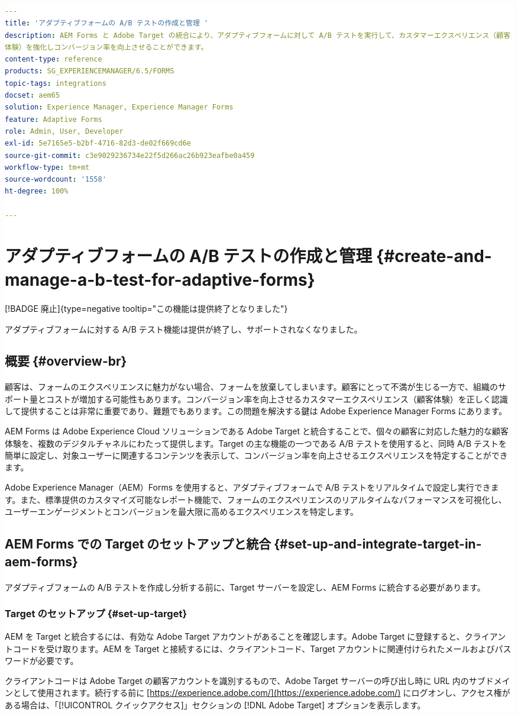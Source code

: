 ```yaml
---
title: 'アダプティブフォームの A/B テストの作成と管理 '
description: AEM Forms と Adobe Target の統合により、アダプティブフォームに対して A/B テストを実行して、カスタマーエクスペリエンス（顧客体験）を強化しコンバージョン率を向上させることができます。
content-type: reference
products: SG_EXPERIENCEMANAGER/6.5/FORMS
topic-tags: integrations
docset: aem65
solution: Experience Manager, Experience Manager Forms
feature: Adaptive Forms
role: Admin, User, Developer
exl-id: 5e7165e5-b2bf-4716-82d3-de02f669cd6e
source-git-commit: c3e9029236734e22f5d266ac26b923eafbe0a459
workflow-type: tm+mt
source-wordcount: '1558'
ht-degree: 100%

---
```


# アダプティブフォームの A/B テストの作成と管理 {#create-and-manage-a-b-test-for-adaptive-forms}

[!BADGE 廃止]{type=negative tooltip="この機能は提供終了となりました"}

<div class="preview"> アダプティブフォームに対する A/B テスト機能は提供が終了し、サポートされなくなりました。 </div>

## 概要 {#overview-br}

顧客は、フォームのエクスペリエンスに魅力がない場合、フォームを放棄してしまいます。顧客にとって不満が生じる一方で、組織のサポート量とコストが増加する可能性もあります。コンバージョン率を向上させるカスタマーエクスペリエンス（顧客体験）を正しく認識して提供することは非常に重要であり、難題でもあります。この問題を解決する鍵は Adobe Experience Manager Forms にあります。

AEM Forms は Adobe Experience Cloud ソリューションである Adobe Target と統合することで、個々の顧客に対応した魅力的な顧客体験を、複数のデジタルチャネルにわたって提供します。Target の主な機能の一つである A/B テストを使用すると、同時 A/B テストを簡単に設定し、対象ユーザーに関連するコンテンツを表示して、コンバージョン率を向上させるエクスペリエンスを特定することができます。

Adobe Experience Manager（AEM）Forms を使用すると、アダプティブフォームで A/B テストをリアルタイムで設定し実行できます。また、標準提供のカスタマイズ可能なレポート機能で、フォームのエクスペリエンスのリアルタイムなパフォーマンスを可視化し、ユーザーエンゲージメントとコンバージョンを最大限に高めるエクスペリエンスを特定します。

## AEM Forms での Target のセットアップと統合 {#set-up-and-integrate-target-in-aem-forms}

アダプティブフォームの A/B テストを作成し分析する前に、Target サーバーを設定し、AEM Forms に統合する必要があります。

### Target のセットアップ {#set-up-target}

AEM を Target と統合するには、有効な Adobe Target アカウントがあることを確認します。Adobe Target に登録すると、クライアントコードを受け取ります。AEM を Target と接続するには、クライアントコード、Target アカウントに関連付けられたメールおよびパスワードが必要です。

クライアントコードは Adobe Target の顧客アカウントを識別するもので、Adobe Target サーバーの呼び出し時に URL 内のサブドメインとして使用されます。続行する前に [https://experience.adobe.com/](https://experience.adobe.com/) にログオンし、アクセス権がある場合は、「[!UICONTROL クイックアクセス]」セクションの [!DNL Adobe Target] オプションを表示します。
